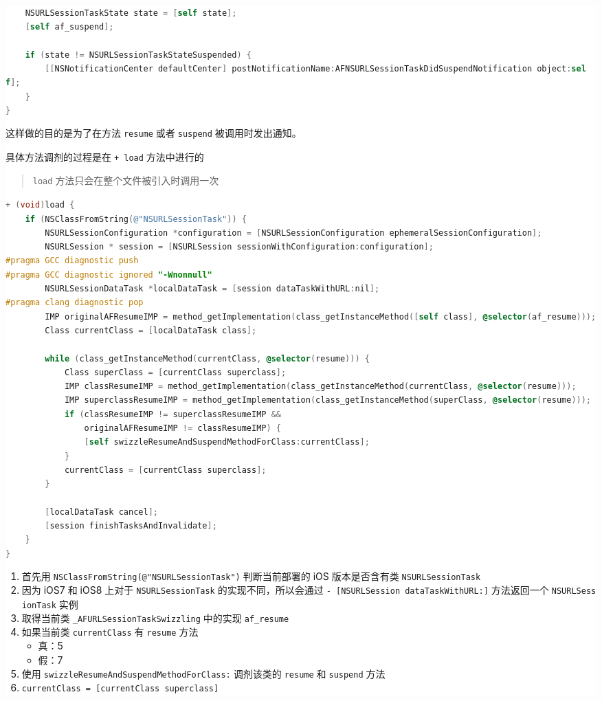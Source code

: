 ```objectivec
    NSURLSessionTaskState state = [self state];
    [self af_suspend];
    
    if (state != NSURLSessionTaskStateSuspended) {
        [[NSNotificationCenter defaultCenter] postNotificationName:AFNSURLSessionTaskDidSuspendNotification object:self];
    }
}
```

这样做的目的是为了在方法 `resume` 或者 `suspend` 被调用时发出通知。

具体方法调剂的过程是在 `+ load` 方法中进行的

> `load` 方法只会在整个文件被引入时调用一次

```objectivec
+ (void)load {
    if (NSClassFromString(@"NSURLSessionTask")) {
        NSURLSessionConfiguration *configuration = [NSURLSessionConfiguration ephemeralSessionConfiguration];
        NSURLSession * session = [NSURLSession sessionWithConfiguration:configuration];
#pragma GCC diagnostic push
#pragma GCC diagnostic ignored "-Wnonnull"
        NSURLSessionDataTask *localDataTask = [session dataTaskWithURL:nil];
#pragma clang diagnostic pop
        IMP originalAFResumeIMP = method_getImplementation(class_getInstanceMethod([self class], @selector(af_resume)));
        Class currentClass = [localDataTask class];
        
        while (class_getInstanceMethod(currentClass, @selector(resume))) {
            Class superClass = [currentClass superclass];
            IMP classResumeIMP = method_getImplementation(class_getInstanceMethod(currentClass, @selector(resume)));
            IMP superclassResumeIMP = method_getImplementation(class_getInstanceMethod(superClass, @selector(resume)));
            if (classResumeIMP != superclassResumeIMP &&
                originalAFResumeIMP != classResumeIMP) {
                [self swizzleResumeAndSuspendMethodForClass:currentClass];
            }
            currentClass = [currentClass superclass];
        }
        
        [localDataTask cancel];
        [session finishTasksAndInvalidate];
    }
}
```

1. 首先用 `NSClassFromString(@"NSURLSessionTask")` 判断当前部署的 iOS 版本是否含有类 `NSURLSessionTask`
2. 因为 iOS7 和 iOS8 上对于 `NSURLSessionTask` 的实现不同，所以会通过 `- [NSURLSession dataTaskWithURL:]` 方法返回一个 `NSURLSessionTask` 实例
3. 取得当前类 `_AFURLSessionTaskSwizzling` 中的实现 `af_resume`
4. 如果当前类 `currentClass` 有 `resume` 方法
	+ 真：5
	+ 假：7
5. 使用 `swizzleResumeAndSuspendMethodForClass:` 调剂该类的 `resume` 和 `suspend` 方法
6. `currentClass = [currentClass superclass]` 
